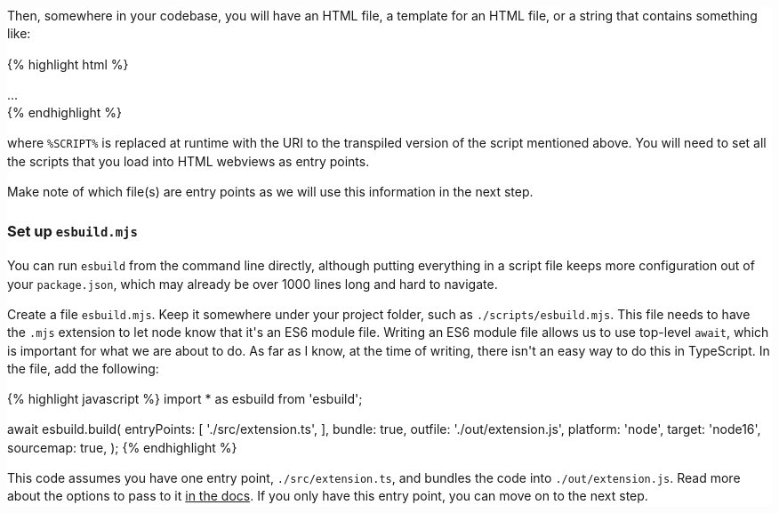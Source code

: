 Then, somewhere in your codebase, you will have an HTML file,
a template for an HTML file, or a string that contains something like:

{% highlight html %}
<html>
  <head>
    <script src="%SCRIPT%"></script>
  </head>
  ...
  <body>
    <div id="root"></div>
  </body>
</html>
{% endhighlight %}

where `%SCRIPT%` is replaced at runtime with the URI to the transpiled version of the script mentioned above.
You will need to set all the scripts that you load into HTML webviews as entry points.

Make note of which file(s) are entry points as we will use this information in the next step.

### Set up `esbuild.mjs`

You can run `esbuild` from the command line directly, although putting everything in a script file keeps more configuration out of your `package.json`,
which may already be over 1000 lines long and hard to navigate.

Create a file `esbuild.mjs`.
Keep it somewhere under your project folder, such as `./scripts/esbuild.mjs`.
This file needs to have the `.mjs` extension to let node know that it's an ES6 module file.
Writing an ES6 module file allows us to use top-level `await`, which is important for what we are about to do.
As far as I know, at the time of writing, there isn't an easy way to do this in TypeScript.
In the file, add the following:

{% highlight javascript %}
import * as esbuild from 'esbuild';

await esbuild.build(
    entryPoints: [
        './src/extension.ts',
    ],
    bundle: true,
    outfile: './out/extension.js',
    platform: 'node',
    target: 'node16',
    sourcemap: true,
);
{% endhighlight %}

This code assumes you have one entry point, `./src/extension.ts`, and bundles the code into `./out/extension.js`.
Read more about the options to pass to it [in the docs](https://esbuild.github.io/getting-started/#bundling-for-node).
If you only have this entry point, you can move on to the next step.
